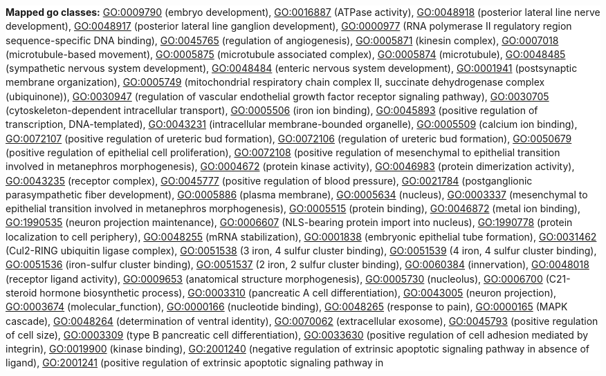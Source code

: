**Mapped go classes:** [GO:0009790](http://purl.obolibrary.org/obo/GO_0009790) (embryo development), [GO:0016887](http://purl.obolibrary.org/obo/GO_0016887) (ATPase activity), [GO:0048918](http://purl.obolibrary.org/obo/GO_0048918) (posterior lateral line nerve development), [GO:0048917](http://purl.obolibrary.org/obo/GO_0048917) (posterior lateral line ganglion development), [GO:0000977](http://purl.obolibrary.org/obo/GO_0000977) (RNA polymerase II regulatory region sequence-specific DNA binding), [GO:0045765](http://purl.obolibrary.org/obo/GO_0045765) (regulation of angiogenesis), [GO:0005871](http://purl.obolibrary.org/obo/GO_0005871) (kinesin complex), [GO:0007018](http://purl.obolibrary.org/obo/GO_0007018) (microtubule-based movement), [GO:0005875](http://purl.obolibrary.org/obo/GO_0005875) (microtubule associated complex), [GO:0005874](http://purl.obolibrary.org/obo/GO_0005874) (microtubule), [GO:0048485](http://purl.obolibrary.org/obo/GO_0048485) (sympathetic nervous system development), [GO:0048484](http://purl.obolibrary.org/obo/GO_0048484) (enteric nervous system development), [GO:0001941](http://purl.obolibrary.org/obo/GO_0001941) (postsynaptic membrane organization), [GO:0005749](http://purl.obolibrary.org/obo/GO_0005749) (mitochondrial respiratory chain complex II, succinate dehydrogenase complex (ubiquinone)), [GO:0030947](http://purl.obolibrary.org/obo/GO_0030947) (regulation of vascular endothelial growth factor receptor signaling pathway), [GO:0030705](http://purl.obolibrary.org/obo/GO_0030705) (cytoskeleton-dependent intracellular transport), [GO:0005506](http://purl.obolibrary.org/obo/GO_0005506) (iron ion binding), [GO:0045893](http://purl.obolibrary.org/obo/GO_0045893) (positive regulation of transcription, DNA-templated), [GO:0043231](http://purl.obolibrary.org/obo/GO_0043231) (intracellular membrane-bounded organelle), [GO:0005509](http://purl.obolibrary.org/obo/GO_0005509) (calcium ion binding), [GO:0072107](http://purl.obolibrary.org/obo/GO_0072107) (positive regulation of ureteric bud formation), [GO:0072106](http://purl.obolibrary.org/obo/GO_0072106) (regulation of ureteric bud formation), [GO:0050679](http://purl.obolibrary.org/obo/GO_0050679) (positive regulation of epithelial cell proliferation), [GO:0072108](http://purl.obolibrary.org/obo/GO_0072108) (positive regulation of mesenchymal to epithelial transition involved in metanephros morphogenesis), [GO:0004672](http://purl.obolibrary.org/obo/GO_0004672) (protein kinase activity), [GO:0046983](http://purl.obolibrary.org/obo/GO_0046983) (protein dimerization activity), [GO:0043235](http://purl.obolibrary.org/obo/GO_0043235) (receptor complex), [GO:0045777](http://purl.obolibrary.org/obo/GO_0045777) (positive regulation of blood pressure), [GO:0021784](http://purl.obolibrary.org/obo/GO_0021784) (postganglionic parasympathetic fiber development), [GO:0005886](http://purl.obolibrary.org/obo/GO_0005886) (plasma membrane), [GO:0005634](http://purl.obolibrary.org/obo/GO_0005634) (nucleus), [GO:0003337](http://purl.obolibrary.org/obo/GO_0003337) (mesenchymal to epithelial transition involved in metanephros morphogenesis), [GO:0005515](http://purl.obolibrary.org/obo/GO_0005515) (protein binding), [GO:0046872](http://purl.obolibrary.org/obo/GO_0046872) (metal ion binding), [GO:1990535](http://purl.obolibrary.org/obo/GO_1990535) (neuron projection maintenance), [GO:0006607](http://purl.obolibrary.org/obo/GO_0006607) (NLS-bearing protein import into nucleus), [GO:1990778](http://purl.obolibrary.org/obo/GO_1990778) (protein localization to cell periphery), [GO:0048255](http://purl.obolibrary.org/obo/GO_0048255) (mRNA stabilization), [GO:0001838](http://purl.obolibrary.org/obo/GO_0001838) (embryonic epithelial tube formation), [GO:0031462](http://purl.obolibrary.org/obo/GO_0031462) (Cul2-RING ubiquitin ligase complex), [GO:0051538](http://purl.obolibrary.org/obo/GO_0051538) (3 iron, 4 sulfur cluster binding), [GO:0051539](http://purl.obolibrary.org/obo/GO_0051539) (4 iron, 4 sulfur cluster binding), [GO:0051536](http://purl.obolibrary.org/obo/GO_0051536) (iron-sulfur cluster binding), [GO:0051537](http://purl.obolibrary.org/obo/GO_0051537) (2 iron, 2 sulfur cluster binding), [GO:0060384](http://purl.obolibrary.org/obo/GO_0060384) (innervation), [GO:0048018](http://purl.obolibrary.org/obo/GO_0048018) (receptor ligand activity), [GO:0009653](http://purl.obolibrary.org/obo/GO_0009653) (anatomical structure morphogenesis), [GO:0005730](http://purl.obolibrary.org/obo/GO_0005730) (nucleolus), [GO:0006700](http://purl.obolibrary.org/obo/GO_0006700) (C21-steroid hormone biosynthetic process), [GO:0003310](http://purl.obolibrary.org/obo/GO_0003310) (pancreatic A cell differentiation), [GO:0043005](http://purl.obolibrary.org/obo/GO_0043005) (neuron projection), [GO:0003674](http://purl.obolibrary.org/obo/GO_0003674) (molecular_function), [GO:0000166](http://purl.obolibrary.org/obo/GO_0000166) (nucleotide binding), [GO:0048265](http://purl.obolibrary.org/obo/GO_0048265) (response to pain), [GO:0000165](http://purl.obolibrary.org/obo/GO_0000165) (MAPK cascade), [GO:0048264](http://purl.obolibrary.org/obo/GO_0048264) (determination of ventral identity), [GO:0070062](http://purl.obolibrary.org/obo/GO_0070062) (extracellular exosome), [GO:0045793](http://purl.obolibrary.org/obo/GO_0045793) (positive regulation of cell size), [GO:0003309](http://purl.obolibrary.org/obo/GO_0003309) (type B pancreatic cell differentiation), [GO:0033630](http://purl.obolibrary.org/obo/GO_0033630) (positive regulation of cell adhesion mediated by integrin), [GO:0019900](http://purl.obolibrary.org/obo/GO_0019900) (kinase binding), [GO:2001240](http://purl.obolibrary.org/obo/GO_2001240) (negative regulation of extrinsic apoptotic signaling pathway in absence of ligand), [GO:2001241](http://purl.obolibrary.org/obo/GO_2001241) (positive regulation of extrinsic apoptotic signaling pathway in